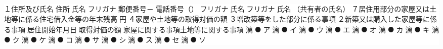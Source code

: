 １住所及び氏名
住所
氏名
フリガナ
郵便番号－
電話番号（）
フリガナ
氏名
フリガナ
氏名
（共有者の氏名）
７居住用部分の家屋又は土地等に係る住宅借入金等の年末残高
円
４家屋や土地等の取得対価の額
３増改築等をした部分に係る事項
２新築又は購入した家屋等に係る事項
居住開始年月日
取得対価の額
家屋に関する事項土地等に関する事項
漓
●
ア
漓
●
イ
漓
●
ウ
漓
●
エ
漓
●
オ
漓
●
カ
漓
●
キ
漓
●
ク
漓
●
ケ
漓
●
コ
漓
●
サ
漓
●
シ
漓
●
ス
漓
●
セ
漓
●
ソ